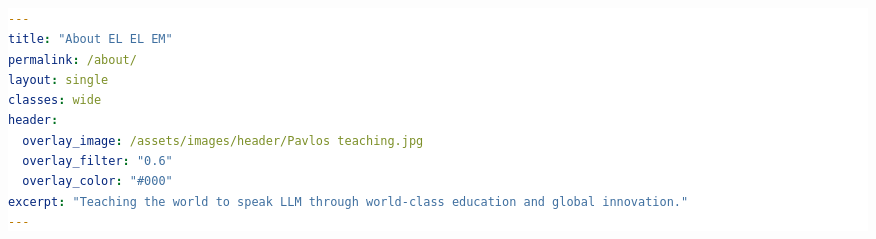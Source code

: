 ```yaml
---
title: "About EL EL EM"
permalink: /about/
layout: single
classes: wide
header:
  overlay_image: /assets/images/header/Pavlos teaching.jpg
  overlay_filter: "0.6"
  overlay_color: "#000"
excerpt: "Teaching the world to speak LLM through world-class education and global innovation."
---
```


<style>
.hero-section {
  background: #809AFF;
  color: white;
  padding: 60px 40px;
  margin: 40px 0;
  border-radius: 12px;
  text-align: center;
  box-shadow: 0 8px 32px rgba(0,0,0,0.15);
}

.hero-section h1 {
  font-size: 3rem;
  font-weight: 300;
  margin-bottom: 20px;
  letter-spacing: -1px;
}

.hero-section .subtitle {
  font-size: 1.3rem;
  opacity: 0.9;
  font-weight: 300;
  margin-bottom: 30px;
}

.hero-section .description {
  font-size: 1.1rem;
  max-width: 800px;
  margin: 0 auto;
  line-height: 1.6;
}

.values-grid {
  display: grid;
  grid-template-columns: repeat(auto-fit, minmax(350px, 1fr));
  gap: 30px;
  margin: 50px 0;
}

.value-card {
  padding: 40px;
  background: white;
  border-radius: 12px;
  text-align: center;
  border-left: 5px solid #809AFF;
  box-shadow: 0 4px 24px rgba(0,0,0,0.08);
  transition: all 0.3s ease;
}
